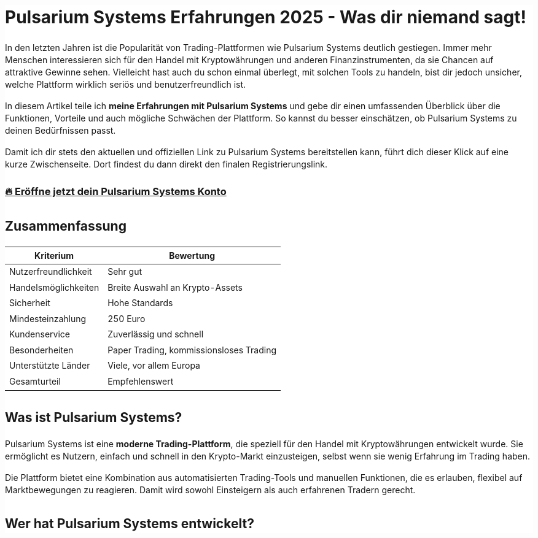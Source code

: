 # Pulsarium Systems Erfahrungen 2025 - Was dir niemand sagt!
 

In den letzten Jahren ist die Popularität von Trading-Plattformen wie Pulsarium Systems deutlich gestiegen. Immer mehr Menschen interessieren sich für den Handel mit Kryptowährungen und anderen Finanzinstrumenten, da sie Chancen auf attraktive Gewinne sehen. Vielleicht hast auch du schon einmal überlegt, mit solchen Tools zu handeln, bist dir jedoch unsicher, welche Plattform wirklich seriös und benutzerfreundlich ist.

In diesem Artikel teile ich **meine Erfahrungen mit Pulsarium Systems** und gebe dir einen umfassenden Überblick über die Funktionen, Vorteile und auch mögliche Schwächen der Plattform. So kannst du besser einschätzen, ob Pulsarium Systems zu deinen Bedürfnissen passt.

Damit ich dir stets den aktuellen und offiziellen Link zu Pulsarium Systems bereitstellen kann, führt dich dieser Klick auf eine kurze Zwischenseite. Dort findest du dann direkt den finalen Registrierungslink.

### [🔥 Eröffne jetzt dein Pulsarium Systems Konto](https://github.com/Ramiro74Rice/Rectangle/tree/main//blob/main/51de.md)
## Zusammenfassung

| Kriterium                   | Bewertung                          |
|----------------------------|----------------------------------|
| Nutzerfreundlichkeit        | Sehr gut                         |
| Handelsmöglichkeiten       | Breite Auswahl an Krypto-Assets  |
| Sicherheit                 | Hohe Standards                   |
| Mindesteinzahlung          | 250 Euro                        |
| Kundenservice              | Zuverlässig und schnell          |
| Besonderheiten             | Paper Trading, kommissionsloses Trading |
| Unterstützte Länder        | Viele, vor allem Europa           |
| Gesamturteil               | Empfehlenswert                   |

## Was ist Pulsarium Systems?

Pulsarium Systems ist eine **moderne Trading-Plattform**, die speziell für den Handel mit Kryptowährungen entwickelt wurde. Sie ermöglicht es Nutzern, einfach und schnell in den Krypto-Markt einzusteigen, selbst wenn sie wenig Erfahrung im Trading haben.

Die Plattform bietet eine Kombination aus automatisierten Trading-Tools und manuellen Funktionen, die es erlauben, flexibel auf Marktbewegungen zu reagieren. Damit wird sowohl Einsteigern als auch erfahrenen Tradern gerecht.

## Wer hat Pulsarium Systems entwickelt?
